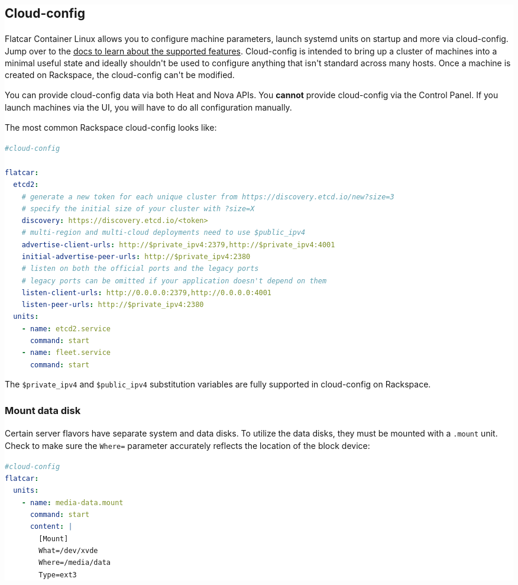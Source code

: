 ## Cloud-config

Flatcar Container Linux allows you to configure machine parameters, launch systemd units on startup and more via cloud-config. Jump over to the [docs to learn about the supported features][cloud-config-docs]. Cloud-config is intended to bring up a cluster of machines into a minimal useful state and ideally shouldn't be used to configure anything that isn't standard across many hosts. Once a machine is created on Rackspace, the cloud-config can't be modified.

You can provide cloud-config data via both Heat and Nova APIs. You **cannot** provide cloud-config via the Control Panel. If you launch machines via the UI, you will have to do all configuration manually.

The most common Rackspace cloud-config looks like:

```yaml
#cloud-config

flatcar:
  etcd2:
    # generate a new token for each unique cluster from https://discovery.etcd.io/new?size=3
    # specify the initial size of your cluster with ?size=X
    discovery: https://discovery.etcd.io/<token>
    # multi-region and multi-cloud deployments need to use $public_ipv4
    advertise-client-urls: http://$private_ipv4:2379,http://$private_ipv4:4001
    initial-advertise-peer-urls: http://$private_ipv4:2380
    # listen on both the official ports and the legacy ports
    # legacy ports can be omitted if your application doesn't depend on them
    listen-client-urls: http://0.0.0.0:2379,http://0.0.0.0:4001
    listen-peer-urls: http://$private_ipv4:2380
  units:
    - name: etcd2.service
      command: start
    - name: fleet.service
      command: start
```

The `$private_ipv4` and `$public_ipv4` substitution variables are fully supported in cloud-config on Rackspace.

[cloud-config-docs]: https://github.com/flatcar-linux/coreos-cloudinit/blob/master/Documentation/cloud-config.md

### Mount data disk

Certain server flavors have separate system and data disks. To utilize the data disks, they must be mounted with a `.mount` unit. Check to make sure the `Where=` parameter accurately reflects the location of the block device:

```yaml
#cloud-config
flatcar:
  units:
    - name: media-data.mount
      command: start
      content: |
        [Mount]
        What=/dev/xvde
        Where=/media/data
        Type=ext3
```
